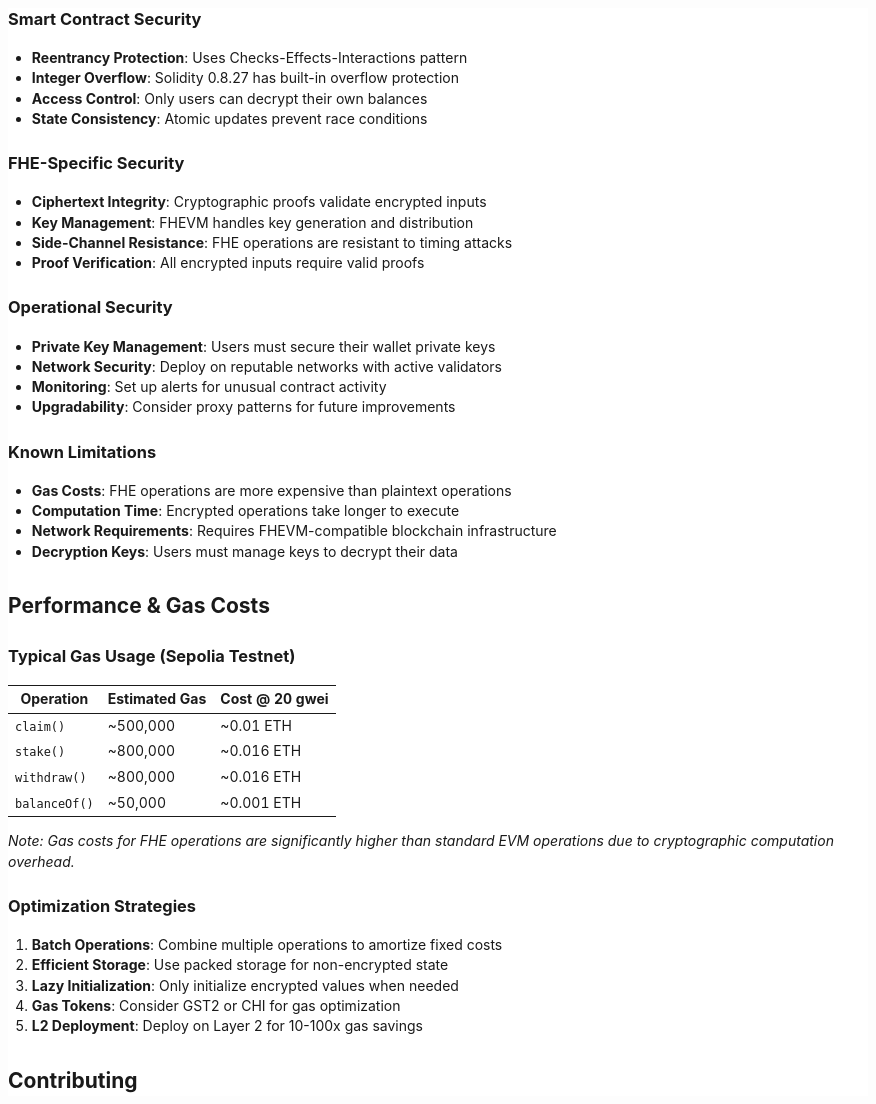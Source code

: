 ### Smart Contract Security
- **Reentrancy Protection**: Uses Checks-Effects-Interactions pattern
- **Integer Overflow**: Solidity 0.8.27 has built-in overflow protection
- **Access Control**: Only users can decrypt their own balances
- **State Consistency**: Atomic updates prevent race conditions

### FHE-Specific Security
- **Ciphertext Integrity**: Cryptographic proofs validate encrypted inputs
- **Key Management**: FHEVM handles key generation and distribution
- **Side-Channel Resistance**: FHE operations are resistant to timing attacks
- **Proof Verification**: All encrypted inputs require valid proofs

### Operational Security
- **Private Key Management**: Users must secure their wallet private keys
- **Network Security**: Deploy on reputable networks with active validators
- **Monitoring**: Set up alerts for unusual contract activity
- **Upgradability**: Consider proxy patterns for future improvements

### Known Limitations
- **Gas Costs**: FHE operations are more expensive than plaintext operations
- **Computation Time**: Encrypted operations take longer to execute
- **Network Requirements**: Requires FHEVM-compatible blockchain infrastructure
- **Decryption Keys**: Users must manage keys to decrypt their data

## Performance & Gas Costs

### Typical Gas Usage (Sepolia Testnet)
| Operation | Estimated Gas | Cost @ 20 gwei |
|-----------|---------------|----------------|
| `claim()` | ~500,000 | ~0.01 ETH |
| `stake()` | ~800,000 | ~0.016 ETH |
| `withdraw()` | ~800,000 | ~0.016 ETH |
| `balanceOf()` | ~50,000 | ~0.001 ETH |

*Note: Gas costs for FHE operations are significantly higher than standard EVM operations due to cryptographic computation overhead.*

### Optimization Strategies
1. **Batch Operations**: Combine multiple operations to amortize fixed costs
2. **Efficient Storage**: Use packed storage for non-encrypted state
3. **Lazy Initialization**: Only initialize encrypted values when needed
4. **Gas Tokens**: Consider GST2 or CHI for gas optimization
5. **L2 Deployment**: Deploy on Layer 2 for 10-100x gas savings

## Contributing
